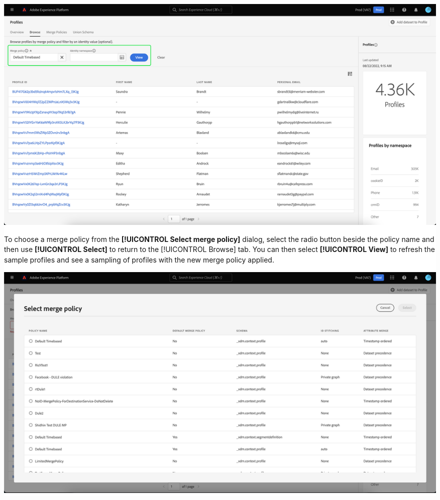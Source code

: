 ![The Merge policy selector is highlighted.](../images/user-guide/browse-by-merge-policy.png)

To choose a merge policy from the **[!UICONTROL Select merge policy]** dialog, select the radio button beside the policy name and then use **[!UICONTROL Select]** to return to the [!UICONTROL Browse] tab. You can then select **[!UICONTROL View]** to refresh the sample profiles and see a sampling of profiles with the new merge policy applied.

![A dialog where you can select the merge policy to filter by is displayed.](../images/user-guide/select-merge-policy.png)
